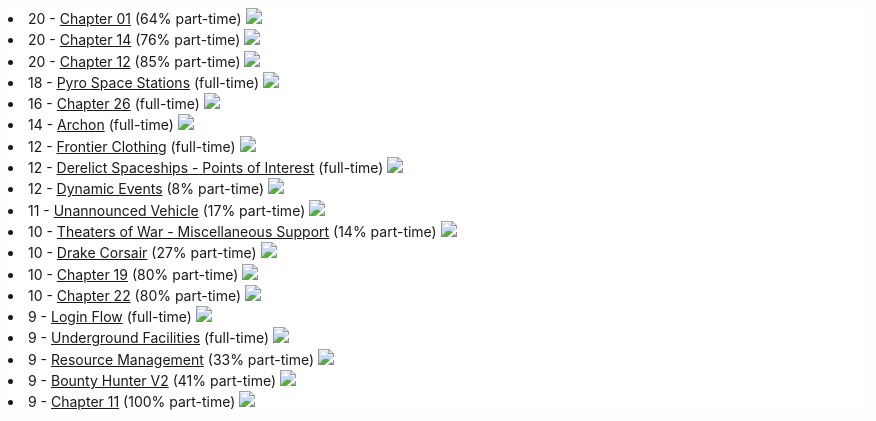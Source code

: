 <li>20 - <a href='https://robertsspaceindustries.com/roadmap/progress-tracker/deliverables/p6q8plpm8dovk' target="_blank">Chapter 01</a> (64% part-time) <span><img src="https://robertsspaceindustries.com/media/z2vo2a613vja6r/source/Squadron42_White_Reserved_Transparent.png"/></span></li>
<li>20 - <a href='https://robertsspaceindustries.com/roadmap/progress-tracker/deliverables/muo5mcszz0enx' target="_blank">Chapter 14</a> (76% part-time) <span><img src="https://robertsspaceindustries.com/media/z2vo2a613vja6r/source/Squadron42_White_Reserved_Transparent.png"/></span></li>
<li>20 - <a href='https://robertsspaceindustries.com/roadmap/progress-tracker/deliverables/3mwo1tt5tkkl6' target="_blank">Chapter 12</a> (85% part-time) <span><img src="https://robertsspaceindustries.com/media/z2vo2a613vja6r/source/Squadron42_White_Reserved_Transparent.png"/></span></li>
<li>18 - <a href='https://robertsspaceindustries.com/roadmap/progress-tracker/deliverables/ze5g3do3lijlm' target="_blank">Pyro Space Stations</a> (full-time) <span><img src="https://robertsspaceindustries.com/media/b9ka4ohfxyb1kr/source/StarCitizen_Square_LargeTrademark_White_Transparent.png"/></span></li>
<li>16 - <a href='https://robertsspaceindustries.com/roadmap/progress-tracker/deliverables/9pyp286qji194' target="_blank">Chapter 26</a> (full-time) <span><img src="https://robertsspaceindustries.com/media/z2vo2a613vja6r/source/Squadron42_White_Reserved_Transparent.png"/></span></li>
<li>14 - <a href='https://robertsspaceindustries.com/roadmap/progress-tracker/deliverables/pzk7ai0l3hjmf' target="_blank">Archon</a> (full-time) <span><img src="https://robertsspaceindustries.com/media/z2vo2a613vja6r/source/Squadron42_White_Reserved_Transparent.png"/></span></li>
<li>12 - <a href='https://robertsspaceindustries.com/roadmap/progress-tracker/deliverables/prpau2wq3ovrp' target="_blank">Frontier Clothing</a> (full-time) <span><img src="https://robertsspaceindustries.com/media/b9ka4ohfxyb1kr/source/StarCitizen_Square_LargeTrademark_White_Transparent.png"/></span></li>
<li>12 - <a href='https://robertsspaceindustries.com/roadmap/progress-tracker/deliverables/gc9nco1v95l85' target="_blank">Derelict Spaceships - Points of Interest</a> (full-time) <span><img src="https://robertsspaceindustries.com/media/b9ka4ohfxyb1kr/source/StarCitizen_Square_LargeTrademark_White_Transparent.png"/></span></li>
<li>12 - <a href='https://robertsspaceindustries.com/roadmap/progress-tracker/deliverables/8ngiz6vlycmn8' target="_blank">Dynamic Events</a> (8% part-time) <span><img src="https://robertsspaceindustries.com/media/b9ka4ohfxyb1kr/source/StarCitizen_Square_LargeTrademark_White_Transparent.png"/></span></li>
<li>11 - <a href='https://robertsspaceindustries.com/roadmap/progress-tracker/deliverables/g4mwrvfjmf24w' target="_blank">Unannounced Vehicle</a> (17% part-time) <span><img src="https://robertsspaceindustries.com/media/b9ka4ohfxyb1kr/source/StarCitizen_Square_LargeTrademark_White_Transparent.png"/></span></li>
<li>10 - <a href='https://robertsspaceindustries.com/roadmap/progress-tracker/deliverables/4t3bk1ob5zbo8' target="_blank">Theaters of War - Miscellaneous Support</a> (14% part-time) <span><img src="https://robertsspaceindustries.com/media/b9ka4ohfxyb1kr/source/StarCitizen_Square_LargeTrademark_White_Transparent.png"/></span></li>
<li>10 - <a href='https://robertsspaceindustries.com/roadmap/progress-tracker/deliverables/eutanhjsikw9s' target="_blank">Drake Corsair</a> (27% part-time) <span><img src="https://robertsspaceindustries.com/media/b9ka4ohfxyb1kr/source/StarCitizen_Square_LargeTrademark_White_Transparent.png"/></span></li>
<li>10 - <a href='https://robertsspaceindustries.com/roadmap/progress-tracker/deliverables/oj3oi90mrslpv' target="_blank">Chapter 19</a> (80% part-time) <span><img src="https://robertsspaceindustries.com/media/z2vo2a613vja6r/source/Squadron42_White_Reserved_Transparent.png"/></span></li>
<li>10 - <a href='https://robertsspaceindustries.com/roadmap/progress-tracker/deliverables/y1b9hiipoykw3' target="_blank">Chapter 22</a> (80% part-time) <span><img src="https://robertsspaceindustries.com/media/z2vo2a613vja6r/source/Squadron42_White_Reserved_Transparent.png"/></span></li>
<li>9 - <a href='https://robertsspaceindustries.com/roadmap/progress-tracker/deliverables/i1pvj7xr6yodu' target="_blank">Login Flow</a> (full-time) <span><img src="https://robertsspaceindustries.com/media/b9ka4ohfxyb1kr/source/StarCitizen_Square_LargeTrademark_White_Transparent.png"/></span></li>
<li>9 - <a href='https://robertsspaceindustries.com/roadmap/progress-tracker/deliverables/8165duvvvh9zn' target="_blank">Underground Facilities</a> (full-time) <span><img src="https://robertsspaceindustries.com/media/b9ka4ohfxyb1kr/source/StarCitizen_Square_LargeTrademark_White_Transparent.png"/></span></li>
<li>9 - <a href='https://robertsspaceindustries.com/roadmap/progress-tracker/deliverables/by4bc1er7iesh' target="_blank">Resource Management</a> (33% part-time) <span><img src="https://robertsspaceindustries.com/media/b9ka4ohfxyb1kr/source/StarCitizen_Square_LargeTrademark_White_Transparent.png"/></span></li>
<li>9 - <a href='https://robertsspaceindustries.com/roadmap/progress-tracker/deliverables/sweea1bv8b2f9' target="_blank">Bounty Hunter V2</a> (41% part-time) <span><img src="https://robertsspaceindustries.com/media/b9ka4ohfxyb1kr/source/StarCitizen_Square_LargeTrademark_White_Transparent.png"/></span></li>
<li>9 - <a href='https://robertsspaceindustries.com/roadmap/progress-tracker/deliverables/z97whnirtcy29' target="_blank">Chapter 11</a> (100% part-time) <span><img src="https://robertsspaceindustries.com/media/z2vo2a613vja6r/source/Squadron42_White_Reserved_Transparent.png"/></span></li>